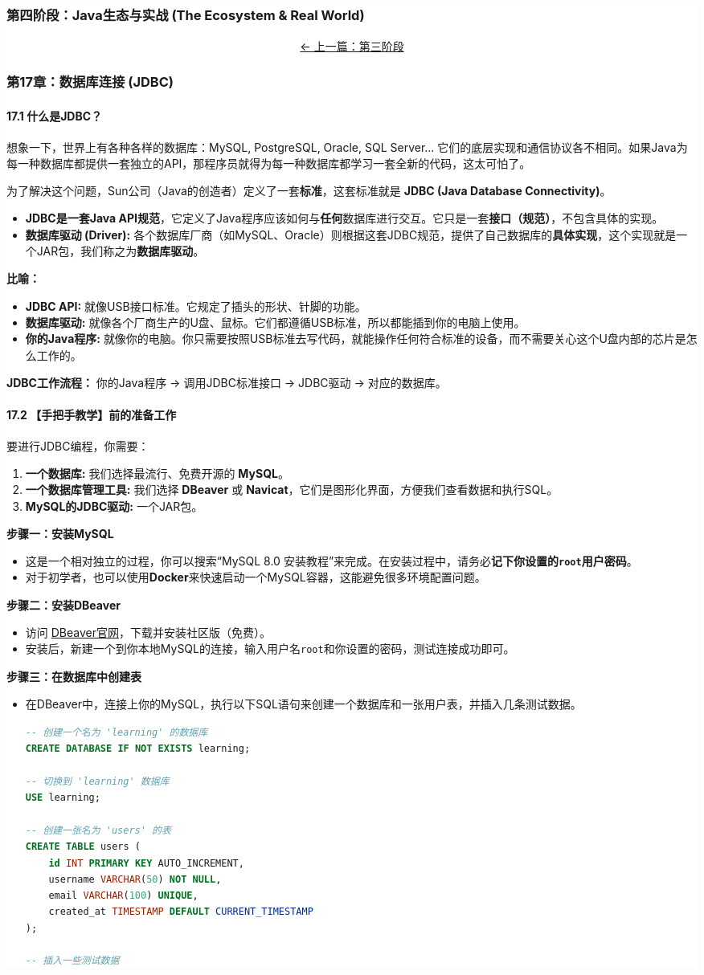 ### **第四阶段：Java生态与实战 (The Ecosystem & Real World)**

<div style="display: flex; justify-content: space-around;">
  <span>
    <a href="./3.Java从零到精通-第三阶段.md">
      ← 上一篇：第三阶段
    </a>
  </span>
 </div>



### **第17章：数据库连接 (JDBC)**

#### **17.1 什么是JDBC？**

想象一下，世界上有各种各样的数据库：MySQL, PostgreSQL, Oracle, SQL Server... 它们的底层实现和通信协议各不相同。如果Java为每一种数据库都提供一套独立的API，那程序员就得为每一种数据库都学习一套全新的代码，这太可怕了。

为了解决这个问题，Sun公司（Java的创造者）定义了一套**标准**，这套标准就是 **JDBC (Java Database Connectivity)**。

*   **JDBC是一套Java API规范**，它定义了Java程序应该如何与**任何**数据库进行交互。它只是一套**接口（规范）**，不包含具体的实现。
*   **数据库驱动 (Driver):** 各个数据库厂商（如MySQL、Oracle）则根据这套JDBC规范，提供了自己数据库的**具体实现**，这个实现就是一个JAR包，我们称之为**数据库驱动**。

**比喻：**

*   **JDBC API:** 就像USB接口标准。它规定了插头的形状、针脚的功能。
*   **数据库驱动:** 就像各个厂商生产的U盘、鼠标。它们都遵循USB标准，所以都能插到你的电脑上使用。
*   **你的Java程序:** 就像你的电脑。你只需要按照USB标准去写代码，就能操作任何符合标准的设备，而不需要关心这个U盘内部的芯片是怎么工作的。

**JDBC工作流程：** 你的Java程序 -> 调用JDBC标准接口 -> JDBC驱动 -> 对应的数据库。

#### **17.2 【手把手教学】前的准备工作**

要进行JDBC编程，你需要：

1.  **一个数据库:** 我们选择最流行、免费开源的 **MySQL**。
2.  **一个数据库管理工具:** 我们选择 **DBeaver** 或 **Navicat**，它们是图形化界面，方便我们查看数据和执行SQL。
3.  **MySQL的JDBC驱动:** 一个JAR包。

**步骤一：安装MySQL**

*   这是一个相对独立的过程，你可以搜索“MySQL 8.0 安装教程”来完成。在安装过程中，请务必**记下你设置的`root`用户密码**。
*   对于初学者，也可以使用**Docker**来快速启动一个MySQL容器，这能避免很多环境配置问题。

**步骤二：安装DBeaver**

*   访问 [DBeaver官网](https://dbeaver.io/download/)，下载并安装社区版（免费）。
*   安装后，新建一个到你本地MySQL的连接，输入用户名`root`和你设置的密码，测试连接成功即可。

**步骤三：在数据库中创建表**

* 在DBeaver中，连接上你的MySQL，执行以下SQL语句来创建一个数据库和一张用户表，并插入几条测试数据。

  ```sql
  -- 创建一个名为 'learning' 的数据库
  CREATE DATABASE IF NOT EXISTS learning;
  
  -- 切换到 'learning' 数据库
  USE learning;
  
  -- 创建一张名为 'users' 的表
  CREATE TABLE users (
      id INT PRIMARY KEY AUTO_INCREMENT,
      username VARCHAR(50) NOT NULL,
      email VARCHAR(100) UNIQUE,
      created_at TIMESTAMP DEFAULT CURRENT_TIMESTAMP
  );
  
  -- 插入一些测试数据
  ```